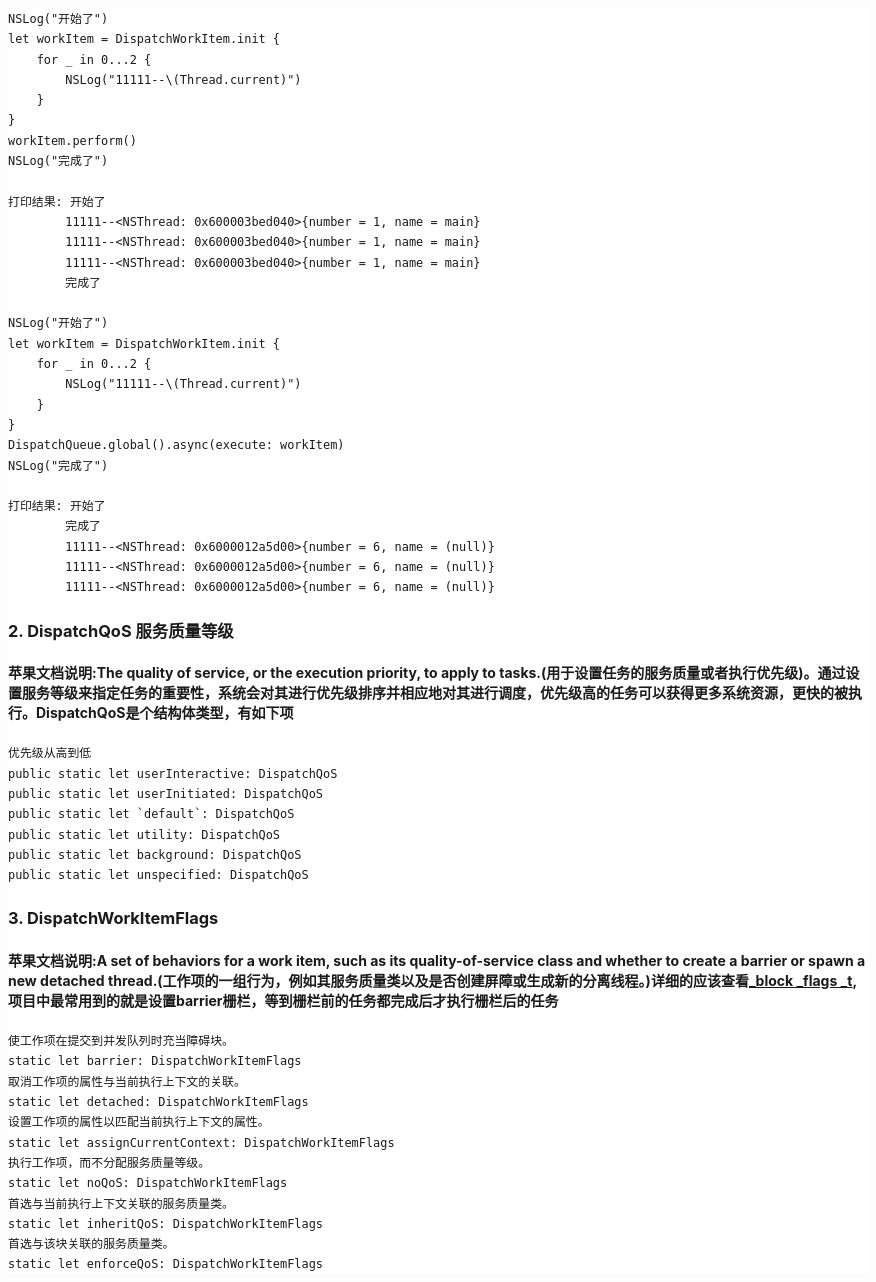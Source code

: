     NSLog("开始了")
    let workItem = DispatchWorkItem.init {
        for _ in 0...2 {
            NSLog("11111--\(Thread.current)")
        }
    }
    workItem.perform()
    NSLog("完成了")
    
    打印结果: 开始了
            11111--<NSThread: 0x600003bed040>{number = 1, name = main}
            11111--<NSThread: 0x600003bed040>{number = 1, name = main}
            11111--<NSThread: 0x600003bed040>{number = 1, name = main}
            完成了
                
    NSLog("开始了")
    let workItem = DispatchWorkItem.init {
        for _ in 0...2 {
            NSLog("11111--\(Thread.current)")
        }
    }
    DispatchQueue.global().async(execute: workItem)
    NSLog("完成了")

    打印结果: 开始了
            完成了
            11111--<NSThread: 0x6000012a5d00>{number = 6, name = (null)}
            11111--<NSThread: 0x6000012a5d00>{number = 6, name = (null)}
            11111--<NSThread: 0x6000012a5d00>{number = 6, name = (null)}
### 2. DispatchQoS 服务质量等级
#### 苹果文档说明:The quality of service, or the execution priority, to apply to tasks.(用于设置任务的服务质量或者执行优先级)。通过设置服务等级来指定任务的重要性，系统会对其进行优先级排序并相应地对其进行调度，优先级高的任务可以获得更多系统资源，更快的被执行。DispatchQoS是个结构体类型，有如下项
    优先级从高到低
    public static let userInteractive: DispatchQoS
    public static let userInitiated: DispatchQoS
    public static let `default`: DispatchQoS
    public static let utility: DispatchQoS
    public static let background: DispatchQoS
    public static let unspecified: DispatchQoS

### 3. DispatchWorkItemFlags
#### 苹果文档说明:A set of behaviors for a work item, such as its quality-of-service class and whether to create a barrier or spawn a new detached thread.(工作项的一组行为，例如其服务质量类以及是否创建屏障或生成新的分离线程。)详细的应该查看[_block _flags _t](https://developer.apple.com/documentation/dispatch/dispatch_block_flags_t),项目中最常用到的就是设置barrier栅栏，等到栅栏前的任务都完成后才执行栅栏后的任务

    使工作项在提交到并发队列时充当障碍块。
    static let barrier: DispatchWorkItemFlags              
    取消工作项的属性与当前执行上下文的关联。
    static let detached: DispatchWorkItemFlags             
    设置工作项的属性以匹配当前执行上下文的属性。
    static let assignCurrentContext: DispatchWorkItemFlags 
    执行工作项，而不分配服务质量等级。
    static let noQoS: DispatchWorkItemFlags                
    首选与当前执行上下文关联的服务质量类。
    static let inheritQoS: DispatchWorkItemFlags
    首选与该块关联的服务质量类。
    static let enforceQoS: DispatchWorkItemFlags
